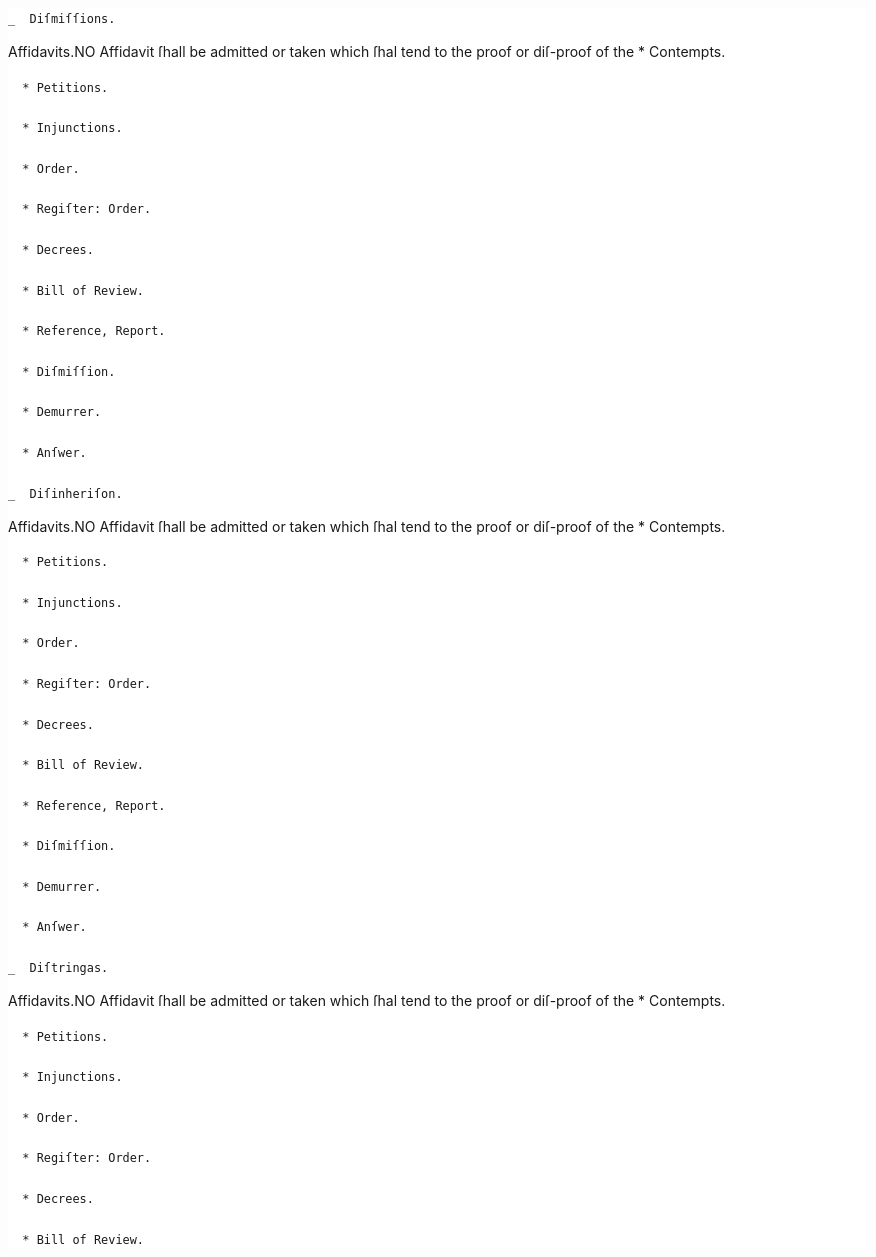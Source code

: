     _  Diſmiſſions.
Affidavits.NO Affidavit ſhall be admitted or taken which ſhal tend to the proof or diſ-proof of the 
      * Contempts.

      * Petitions.

      * Injunctions.

      * Order.

      * Regiſter: Order.

      * Decrees.

      * Bill of Review.

      * Reference, Report.

      * Diſmiſſion.

      * Demurrer.

      * Anſwer.

    _  Diſinheriſon.
Affidavits.NO Affidavit ſhall be admitted or taken which ſhal tend to the proof or diſ-proof of the 
      * Contempts.

      * Petitions.

      * Injunctions.

      * Order.

      * Regiſter: Order.

      * Decrees.

      * Bill of Review.

      * Reference, Report.

      * Diſmiſſion.

      * Demurrer.

      * Anſwer.

    _  Diſtringas.
Affidavits.NO Affidavit ſhall be admitted or taken which ſhal tend to the proof or diſ-proof of the 
      * Contempts.

      * Petitions.

      * Injunctions.

      * Order.

      * Regiſter: Order.

      * Decrees.

      * Bill of Review.
